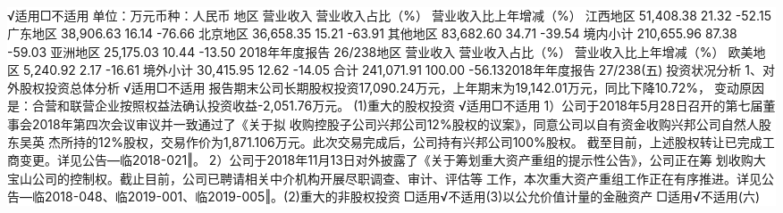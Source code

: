 √适用□不适用
单位：万元币种：人民币
地区
营业收入
营业收入占比（%）
营业收入比上年增减（%）
江西地区
51,408.38
21.32
-52.15
广东地区
38,906.63
16.14
-76.66
北京地区
36,658.35
15.21
-63.91
其他地区
83,682.60
34.71
-39.54
境内小计
210,655.96
87.38
-59.03
亚洲地区
25,175.03
10.44
-13.50
2018年年度报告
26/238地区
营业收入
营业收入占比（%）
营业收入比上年增减（%）
欧美地区
5,240.92
2.17
-16.61
境外小计
30,415.95
12.62
-14.05
合计
241,071.91
100.00
-56.132018年年度报告
27/238(五)
投资状况分析
1、对外股权投资总体分析
√适用□不适用
报告期末公司长期股权投资17,090.24万元，上年期末为19,142.01万元，同比下降10.72%，
变动原因是：合营和联营企业按照权益法确认投资收益-2,051.76万元。
(1)重大的股权投资
√适用□不适用
1）公司于2018年5月28日召开的第七届董事会2018年第四次会议审议并一致通过了《关于拟
收购控股子公司兴邦公司12%股权的议案》，同意公司以自有资金收购兴邦公司自然人股东吴英
杰所持的12%股权，交易作价为1,871.106万元。此次交易完成后，公司持有兴邦公司100%股权。
截至目前，上述股权转让已完成工商变更。详见公告―临2018-021‖。
2）公司于2018年11月13日对外披露了《关于筹划重大资产重组的提示性公告》，公司正在筹
划收购大宝山公司的控制权。截止目前，公司已聘请相关中介机构开展尽职调查、审计、评估等
工作，本次重大资产重组工作正在有序推进。详见公告―临2018-048、临2019-001、临2019-005‖。(2)重大的非股权投资
□适用√不适用(3)以公允价值计量的金融资产
□适用√不适用(六)